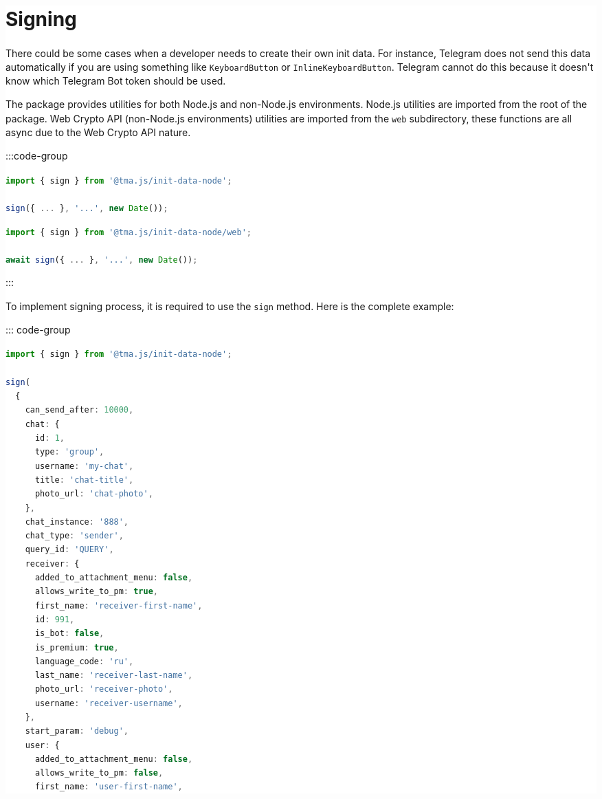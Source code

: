 # Signing

There could be some cases when a developer needs to create their own init data. For instance,
Telegram does not send this data automatically if you are using something like `KeyboardButton`
or `InlineKeyboardButton`. Telegram cannot do this because it doesn't know which Telegram Bot token
should be used.

The package provides utilities for both Node.js and non-Node.js environments. Node.js utilities are imported from
the root of the package. Web Crypto API (non-Node.js environments) utilities are imported from the `web` subdirectory,
these functions are all async due to the Web Crypto API nature.

:::code-group

```typescript [Node.js]
import { sign } from '@tma.js/init-data-node';

sign({ ... }, '...', new Date());
```

```typescript [Web Crypto API]
import { sign } from '@tma.js/init-data-node/web';

await sign({ ... }, '...', new Date());
```

:::

To implement signing process, it is required to use the `sign` method. Here is the complete example:

::: code-group

```ts [Node.js]
import { sign } from '@tma.js/init-data-node';

sign(
  {
    can_send_after: 10000,
    chat: {
      id: 1,
      type: 'group',
      username: 'my-chat',
      title: 'chat-title',
      photo_url: 'chat-photo',
    },
    chat_instance: '888',
    chat_type: 'sender',
    query_id: 'QUERY',
    receiver: {
      added_to_attachment_menu: false,
      allows_write_to_pm: true,
      first_name: 'receiver-first-name',
      id: 991,
      is_bot: false,
      is_premium: true,
      language_code: 'ru',
      last_name: 'receiver-last-name',
      photo_url: 'receiver-photo',
      username: 'receiver-username',
    },
    start_param: 'debug',
    user: {
      added_to_attachment_menu: false,
      allows_write_to_pm: false,
      first_name: 'user-first-name',
```